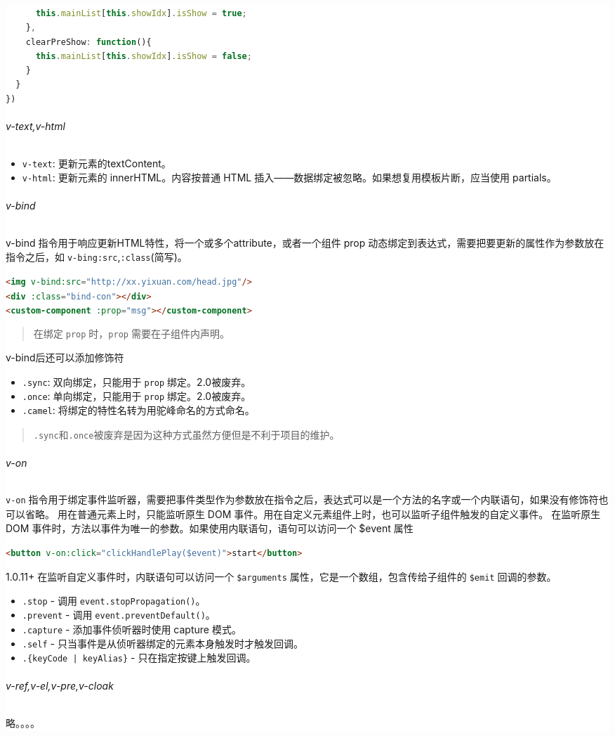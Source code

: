 ```javascript
      this.mainList[this.showIdx].isShow = true;
    },
    clearPreShow: function(){
      this.mainList[this.showIdx].isShow = false;
    }
  }
})
```

###### v-text,v-html

* `v-text`: 更新元素的textContent。
* `v-html`: 更新元素的 innerHTML。内容按普通 HTML 插入——数据绑定被忽略。如果想复用模板片断，应当使用 partials。

###### v-bind

v-bind 指令用于响应更新HTML特性，将一个或多个attribute，或者一个组件 prop 动态绑定到表达式，需要把要更新的属性作为参数放在指令之后，如 `v-bing:src`,`:class`(简写)。

```html
<img v-bind:src="http://xx.yixuan.com/head.jpg"/>
<div :class="bind-con"></div>
<custom-component :prop="msg"></custom-component>
```

> 在绑定 `prop` 时，`prop` 需要在子组件内声明。

v-bind后还可以添加修饰符

* `.sync`: 双向绑定，只能用于 `prop` 绑定。2.0被废弃。
* `.once`: 单向绑定，只能用于 `prop` 绑定。2.0被废弃。
* `.camel`: 将绑定的特性名转为用驼峰命名的方式命名。

> `.sync`和`.once`被废弃是因为这种方式虽然方便但是不利于项目的维护。


###### v-on

`v-on` 指令用于绑定事件监听器，需要把事件类型作为参数放在指令之后，表达式可以是一个方法的名字或一个内联语句，如果没有修饰符也可以省略。
用在普通元素上时，只能监听原生 DOM 事件。用在自定义元素组件上时，也可以监听子组件触发的自定义事件。
在监听原生 DOM 事件时，方法以事件为唯一的参数。如果使用内联语句，语句可以访问一个 $event 属性

```html
<button v-on:click="clickHandlePlay($event)">start</button>
```

1.0.11+ 在监听自定义事件时，内联语句可以访问一个 `$arguments` 属性，它是一个数组，包含传给子组件的 `$emit` 回调的参数。

* `.stop` - 调用 `event.stopPropagation()`。
* `.prevent` - 调用 `event.preventDefault()`。
* `.capture` - 添加事件侦听器时使用 capture 模式。
* `.self` - 只当事件是从侦听器绑定的元素本身触发时才触发回调。
* `.{keyCode | keyAlias}` - 只在指定按键上触发回调。

###### v-ref,v-el,v-pre,v-cloak

略。。。。


